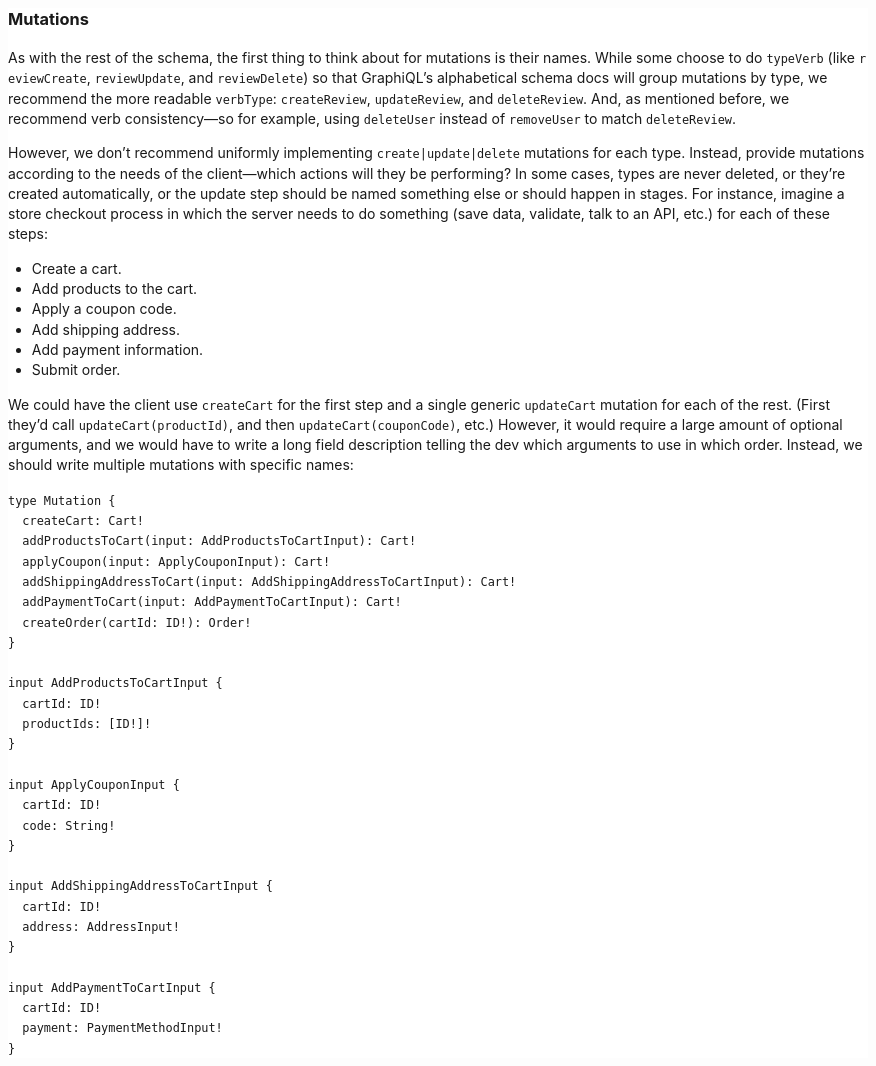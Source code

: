 ### Mutations

As with the rest of the schema, the first thing to think about for mutations is their names. While some choose to do `typeVerb` (like `reviewCreate`, `reviewUpdate`, and `reviewDelete`) so that GraphiQL’s alphabetical schema docs will group mutations by type, we recommend the more readable `verbType`: `createReview`, `updateReview`, and `deleteReview`. And, as mentioned before, we recommend verb consistency—so for example, using `deleteUser` instead of `removeUser` to match `deleteReview`.

However, we don’t recommend uniformly implementing `create|update|delete` mutations for each type. Instead, provide mutations according to the needs of the client—which actions will they be performing? In some cases, types are never deleted, or they’re created automatically, or the update step should be named something else or should happen in stages. For instance, imagine a store checkout process in which the server needs to do something (save data, validate, talk to an API, etc.) for each of these steps:

- Create a cart.
- Add products to the cart.
- Apply a coupon code.
- Add shipping address.
- Add payment information.
- Submit order.

We could have the client use `createCart` for the first step and a single generic `updateCart` mutation for each of the rest. (First they’d call `updateCart(productId)`, and then `updateCart(couponCode)`, etc.) However, it would require a large amount of optional arguments, and we would have to write a long field description telling the dev which arguments to use in which order. Instead, we should write multiple mutations with specific names:

```gql
type Mutation {
  createCart: Cart!
  addProductsToCart(input: AddProductsToCartInput): Cart!
  applyCoupon(input: ApplyCouponInput): Cart!
  addShippingAddressToCart(input: AddShippingAddressToCartInput): Cart!
  addPaymentToCart(input: AddPaymentToCartInput): Cart!
  createOrder(cartId: ID!): Order!
}

input AddProductsToCartInput {
  cartId: ID!
  productIds: [ID!]!
}

input ApplyCouponInput {
  cartId: ID!
  code: String!
}

input AddShippingAddressToCartInput {
  cartId: ID!
  address: AddressInput!
}

input AddPaymentToCartInput {
  cartId: ID!
  payment: PaymentMethodInput!
}
```
